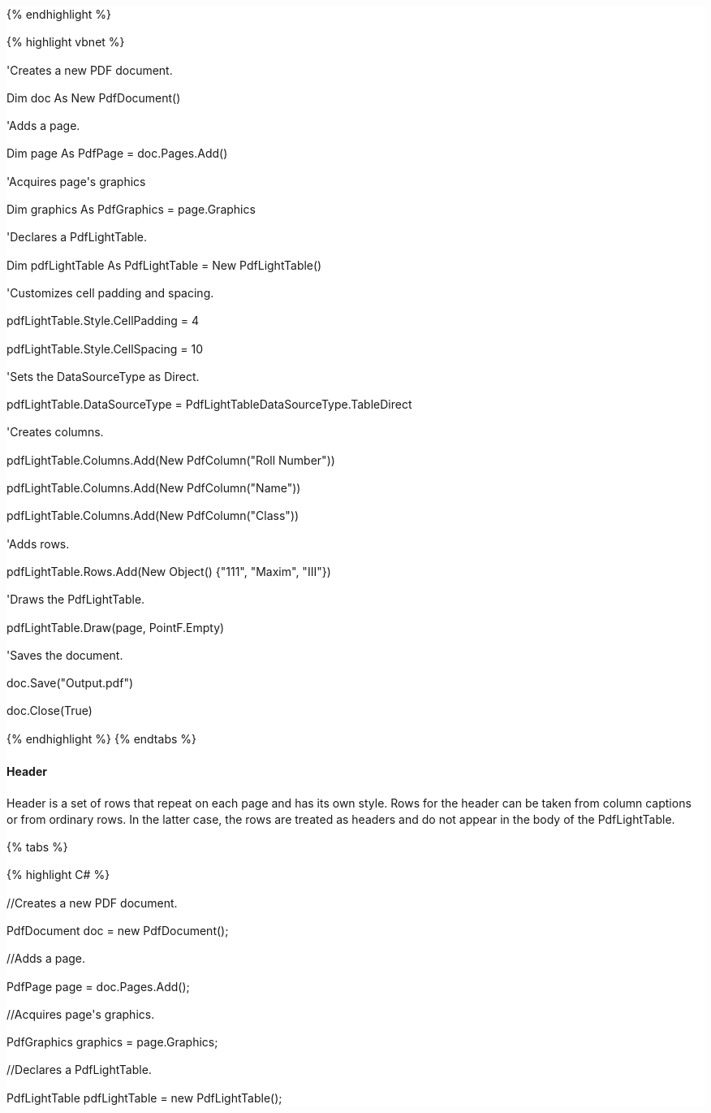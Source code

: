 {% endhighlight %}

{% highlight vbnet %}

'Creates a new PDF document.

Dim doc As New PdfDocument()

'Adds a page.

Dim page As PdfPage = doc.Pages.Add()

'Acquires page's graphics

Dim graphics As PdfGraphics = page.Graphics

'Declares a PdfLightTable.

Dim pdfLightTable As PdfLightTable = New PdfLightTable()

'Customizes cell padding and spacing.

pdfLightTable.Style.CellPadding = 4

pdfLightTable.Style.CellSpacing = 10

'Sets the DataSourceType as Direct.

pdfLightTable.DataSourceType = PdfLightTableDataSourceType.TableDirect

'Creates columns.

pdfLightTable.Columns.Add(New PdfColumn("Roll Number"))

pdfLightTable.Columns.Add(New PdfColumn("Name"))

pdfLightTable.Columns.Add(New PdfColumn("Class"))

'Adds rows.

pdfLightTable.Rows.Add(New Object() {"111", "Maxim", "III"})

'Draws the PdfLightTable.

pdfLightTable.Draw(page, PointF.Empty)

'Saves the document.

doc.Save("Output.pdf")

doc.Close(True)

{% endhighlight %}
{% endtabs %} 

#### Header

Header is a set of rows that repeat on each page and has its own style. Rows for the header can be taken from column captions or from ordinary rows. In the latter case, the rows are treated as headers and do not appear in the body of the PdfLightTable.

{% tabs %}
 

{% highlight C# %}

//Creates a new PDF document.

PdfDocument doc = new PdfDocument();

//Adds a page.

PdfPage page = doc.Pages.Add();

//Acquires page's graphics.

PdfGraphics graphics = page.Graphics;

//Declares a PdfLightTable.

PdfLightTable pdfLightTable = new PdfLightTable();